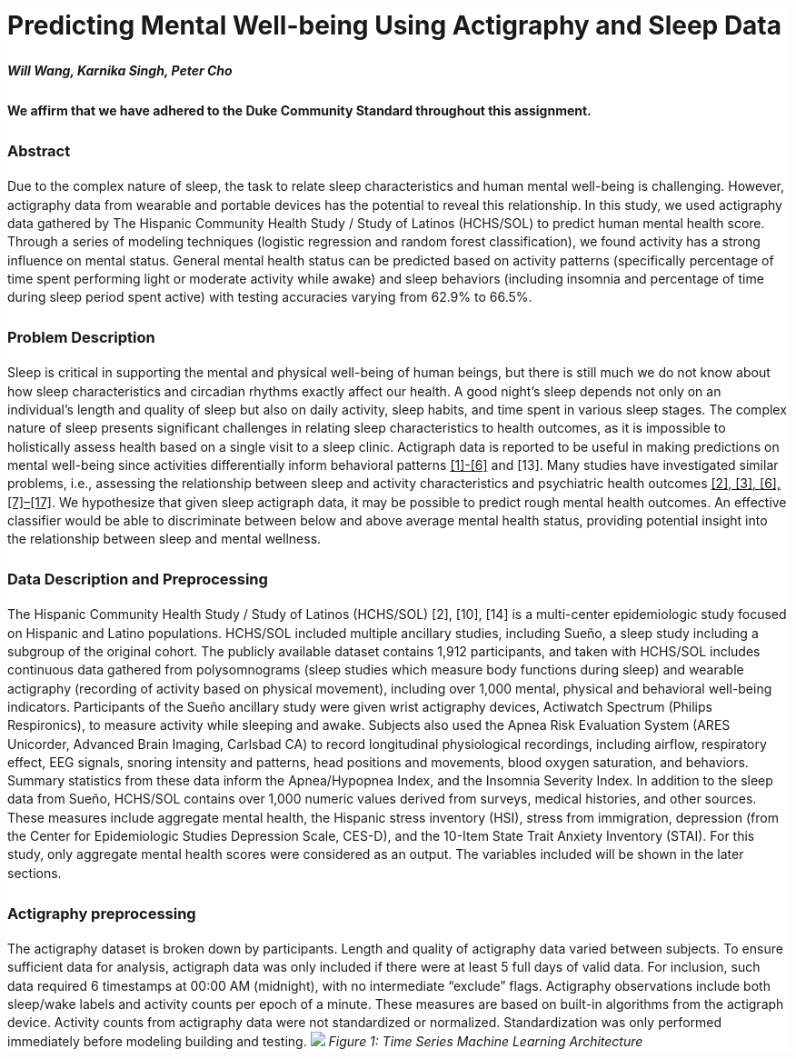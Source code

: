 ﻿# Predicting Mental Well-being Using Actigraphy and Sleep Data
##### Will Wang, Karnika Singh, Peter Cho
#### We affirm that we have adhered to the Duke Community Standard throughout this assignment.
### Abstract
Due to the complex nature of sleep, the task to relate sleep characteristics and human mental well-being is challenging. However, actigraphy data from wearable and portable devices has the potential to reveal this relationship. In this study, we used actigraphy data gathered by The Hispanic Community Health Study / Study of Latinos (HCHS/SOL) to predict human mental health score. Through a series of modeling techniques (logistic regression and random forest classification), we found activity has a strong influence on mental status. General mental health status can be predicted based on activity patterns (specifically percentage of time spent performing light or moderate activity while awake) and sleep behaviors (including insomnia and percentage of time during sleep period spent active) with testing accuracies varying from 62.9% to 66.5%.
### Problem Description
Sleep is critical in supporting the mental and physical well-being of human beings, but there is still much we do not know about how sleep characteristics and circadian rhythms exactly affect our health. A good night’s sleep depends not only on an individual’s length and quality of sleep but also on daily activity, sleep habits, and time spent in various sleep stages. The complex nature of sleep presents significant challenges in relating sleep characteristics to health outcomes, as it is impossible to holistically assess health based on a single visit to a sleep clinic. Actigraph data is reported to be useful in making predictions on mental well-being since activities differentially inform behavioral patterns [[1]-[6]](https://www.zotero.org/google-docs/?gJ5XdN) and [13]. Many studies have investigated similar problems, i.e., assessing the relationship between sleep and activity characteristics and psychiatric health outcomes [[2], [3], [6], [7]–[17]](https://www.zotero.org/google-docs/?C9E6F2). We hypothesize that given sleep actigraph data, it may be possible to predict rough mental health outcomes. An effective classifier would be able to discriminate between below and above average mental health status, providing potential insight into the relationship between sleep and mental wellness.
### Data Description and Preprocessing
The Hispanic Community Health Study / Study of Latinos (HCHS/SOL) [2], [10], [14] is a multi-center epidemiologic study focused on Hispanic and Latino populations. HCHS/SOL included multiple ancillary studies, including Sueño, a sleep study including a subgroup of the original cohort. The publicly available dataset contains 1,912 participants, and taken with HCHS/SOL includes continuous data gathered from polysomnograms (sleep studies which measure body functions during sleep) and wearable actigraphy (recording of activity based on physical movement), including over 1,000 mental, physical and behavioral well-being indicators. Participants of the Sueño ancillary study were given wrist actigraphy devices, Actiwatch Spectrum (Philips Respironics), to measure activity while sleeping and awake. Subjects also used the Apnea Risk Evaluation System (ARES Unicorder, Advanced Brain Imaging, Carlsbad CA) to record longitudinal physiological recordings, including airflow, respiratory effect, EEG signals, snoring intensity and patterns, head positions and movements, blood oxygen saturation, and behaviors. Summary statistics from these data inform the Apnea/Hypopnea Index, and the Insomnia Severity Index. In addition to the sleep data from Sueño, HCHS/SOL contains over 1,000 numeric values derived from surveys, medical histories, and other sources. These measures include aggregate mental health, the Hispanic stress inventory (HSI), stress from immigration, depression (from the Center for Epidemiologic Studies Depression Scale, CES-D), and the 10-Item State Trait Anxiety Inventory (STAI). For this study, only aggregate mental health scores were considered as an output. The variables included will be shown in the later sections.
### Actigraphy preprocessing
The actigraphy dataset is broken down by participants. Length and quality of actigraphy data varied between subjects. To ensure sufficient data for analysis, actigraph data was only included if there were at least 5 full days of valid data. For inclusion, such data required 6 timestamps at 00:00 AM (midnight), with no intermediate “exclude” flags. Actigraphy observations include both sleep/wake labels and activity counts per epoch of a minute. These measures are based on built-in algorithms from the actigraph device. Activity counts from actigraphy data were not standardized or normalized. Standardization was only performed immediately before modeling building and testing.
**![](https://docs.google.com/drawings/u/0/d/sTLU67qtfumKVRZqw251H1A/image?w=556&h=200&rev=5&ac=1&parent=1qnendKbl-k_8iGXfAhp8wGT6RfZtK3aCH-UKfmvfqWg)**
*Figure 1: Time Series Machine Learning Architecture*